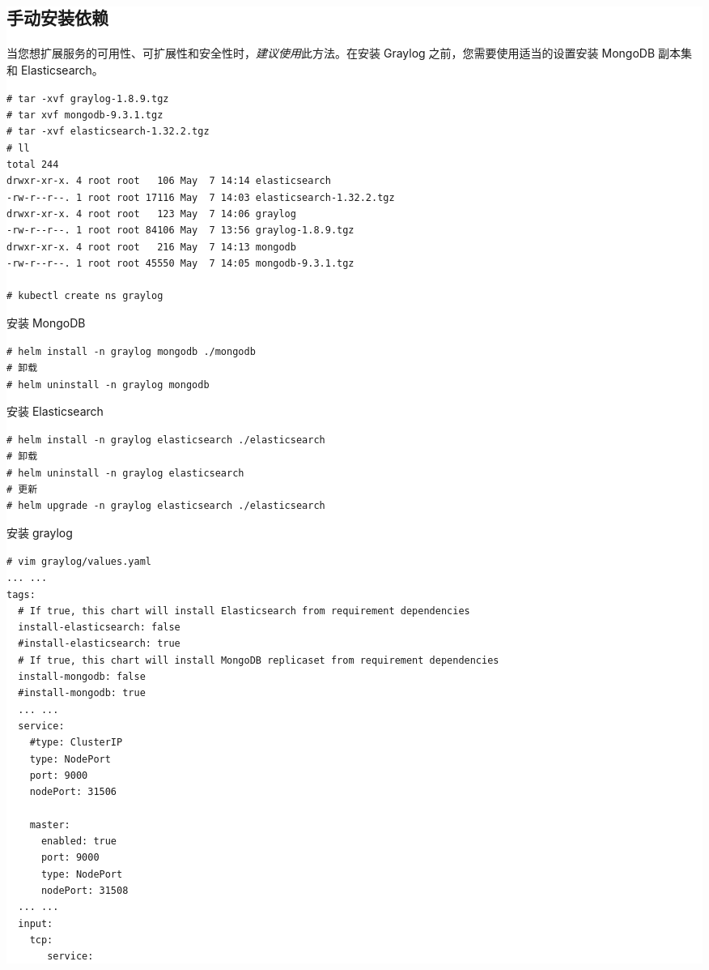 

## 手动安装依赖

当您想扩展服务的可用性、可扩展性和安全性时，*建议使用*此方法。在安装 Graylog 之前，您需要使用适当的设置安装 MongoDB 副本集和 Elasticsearch。

```shell
# tar -xvf graylog-1.8.9.tgz 
# tar xvf mongodb-9.3.1.tgz 
# tar -xvf elasticsearch-1.32.2.tgz 
# ll
total 244
drwxr-xr-x. 4 root root   106 May  7 14:14 elasticsearch
-rw-r--r--. 1 root root 17116 May  7 14:03 elasticsearch-1.32.2.tgz
drwxr-xr-x. 4 root root   123 May  7 14:06 graylog
-rw-r--r--. 1 root root 84106 May  7 13:56 graylog-1.8.9.tgz
drwxr-xr-x. 4 root root   216 May  7 14:13 mongodb
-rw-r--r--. 1 root root 45550 May  7 14:05 mongodb-9.3.1.tgz

# kubectl create ns graylog
```

安装 MongoDB

```shell
# helm install -n graylog mongodb ./mongodb
# 卸载
# helm uninstall -n graylog mongodb
```

安装 Elasticsearch

```shell
# helm install -n graylog elasticsearch ./elasticsearch
# 卸载
# helm uninstall -n graylog elasticsearch
# 更新
# helm upgrade -n graylog elasticsearch ./elasticsearch
```

安装 graylog

```shell
# vim graylog/values.yaml
... ...
tags:
  # If true, this chart will install Elasticsearch from requirement dependencies
  install-elasticsearch: false
  #install-elasticsearch: true
  # If true, this chart will install MongoDB replicaset from requirement dependencies
  install-mongodb: false
  #install-mongodb: true
  ... ...
  service:
    #type: ClusterIP
    type: NodePort
    port: 9000
    nodePort: 31506

    master:
      enabled: true
      port: 9000
      type: NodePort
      nodePort: 31508
  ... ...
  input:
    tcp:
       service:
```